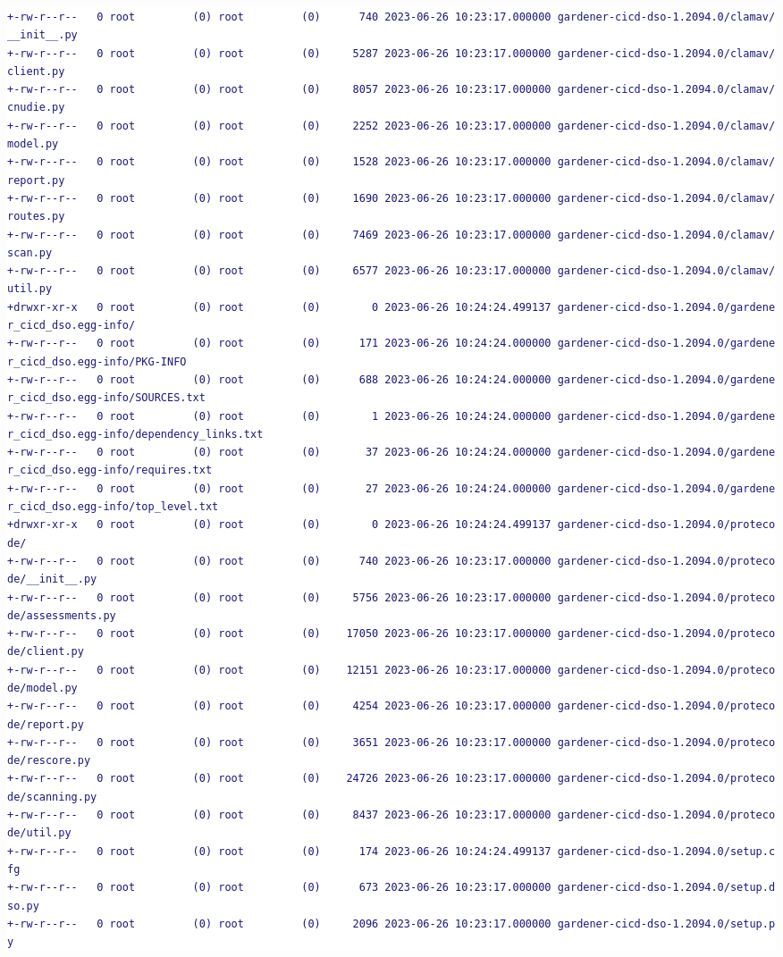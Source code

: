 ```diff
+-rw-r--r--   0 root         (0) root         (0)      740 2023-06-26 10:23:17.000000 gardener-cicd-dso-1.2094.0/clamav/__init__.py
+-rw-r--r--   0 root         (0) root         (0)     5287 2023-06-26 10:23:17.000000 gardener-cicd-dso-1.2094.0/clamav/client.py
+-rw-r--r--   0 root         (0) root         (0)     8057 2023-06-26 10:23:17.000000 gardener-cicd-dso-1.2094.0/clamav/cnudie.py
+-rw-r--r--   0 root         (0) root         (0)     2252 2023-06-26 10:23:17.000000 gardener-cicd-dso-1.2094.0/clamav/model.py
+-rw-r--r--   0 root         (0) root         (0)     1528 2023-06-26 10:23:17.000000 gardener-cicd-dso-1.2094.0/clamav/report.py
+-rw-r--r--   0 root         (0) root         (0)     1690 2023-06-26 10:23:17.000000 gardener-cicd-dso-1.2094.0/clamav/routes.py
+-rw-r--r--   0 root         (0) root         (0)     7469 2023-06-26 10:23:17.000000 gardener-cicd-dso-1.2094.0/clamav/scan.py
+-rw-r--r--   0 root         (0) root         (0)     6577 2023-06-26 10:23:17.000000 gardener-cicd-dso-1.2094.0/clamav/util.py
+drwxr-xr-x   0 root         (0) root         (0)        0 2023-06-26 10:24:24.499137 gardener-cicd-dso-1.2094.0/gardener_cicd_dso.egg-info/
+-rw-r--r--   0 root         (0) root         (0)      171 2023-06-26 10:24:24.000000 gardener-cicd-dso-1.2094.0/gardener_cicd_dso.egg-info/PKG-INFO
+-rw-r--r--   0 root         (0) root         (0)      688 2023-06-26 10:24:24.000000 gardener-cicd-dso-1.2094.0/gardener_cicd_dso.egg-info/SOURCES.txt
+-rw-r--r--   0 root         (0) root         (0)        1 2023-06-26 10:24:24.000000 gardener-cicd-dso-1.2094.0/gardener_cicd_dso.egg-info/dependency_links.txt
+-rw-r--r--   0 root         (0) root         (0)       37 2023-06-26 10:24:24.000000 gardener-cicd-dso-1.2094.0/gardener_cicd_dso.egg-info/requires.txt
+-rw-r--r--   0 root         (0) root         (0)       27 2023-06-26 10:24:24.000000 gardener-cicd-dso-1.2094.0/gardener_cicd_dso.egg-info/top_level.txt
+drwxr-xr-x   0 root         (0) root         (0)        0 2023-06-26 10:24:24.499137 gardener-cicd-dso-1.2094.0/protecode/
+-rw-r--r--   0 root         (0) root         (0)      740 2023-06-26 10:23:17.000000 gardener-cicd-dso-1.2094.0/protecode/__init__.py
+-rw-r--r--   0 root         (0) root         (0)     5756 2023-06-26 10:23:17.000000 gardener-cicd-dso-1.2094.0/protecode/assessments.py
+-rw-r--r--   0 root         (0) root         (0)    17050 2023-06-26 10:23:17.000000 gardener-cicd-dso-1.2094.0/protecode/client.py
+-rw-r--r--   0 root         (0) root         (0)    12151 2023-06-26 10:23:17.000000 gardener-cicd-dso-1.2094.0/protecode/model.py
+-rw-r--r--   0 root         (0) root         (0)     4254 2023-06-26 10:23:17.000000 gardener-cicd-dso-1.2094.0/protecode/report.py
+-rw-r--r--   0 root         (0) root         (0)     3651 2023-06-26 10:23:17.000000 gardener-cicd-dso-1.2094.0/protecode/rescore.py
+-rw-r--r--   0 root         (0) root         (0)    24726 2023-06-26 10:23:17.000000 gardener-cicd-dso-1.2094.0/protecode/scanning.py
+-rw-r--r--   0 root         (0) root         (0)     8437 2023-06-26 10:23:17.000000 gardener-cicd-dso-1.2094.0/protecode/util.py
+-rw-r--r--   0 root         (0) root         (0)      174 2023-06-26 10:24:24.499137 gardener-cicd-dso-1.2094.0/setup.cfg
+-rw-r--r--   0 root         (0) root         (0)      673 2023-06-26 10:23:17.000000 gardener-cicd-dso-1.2094.0/setup.dso.py
+-rw-r--r--   0 root         (0) root         (0)     2096 2023-06-26 10:23:17.000000 gardener-cicd-dso-1.2094.0/setup.py
```
